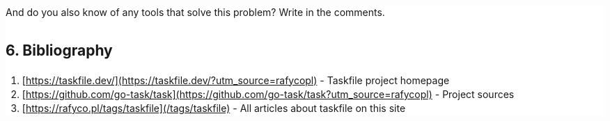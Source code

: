 And do you also know of any tools that solve this problem? Write in the comments.

## 6. Bibliography

1. [https://taskfile.dev/](https://taskfile.dev/?utm_source=rafycopl) - Taskfile project homepage
2. [https://github.com/go-task/task](https://github.com/go-task/task?utm_source=rafycopl) - Project sources
3. [https://rafyco.pl/tags/taskfile](/tags/taskfile) - All articles about taskfile on this site